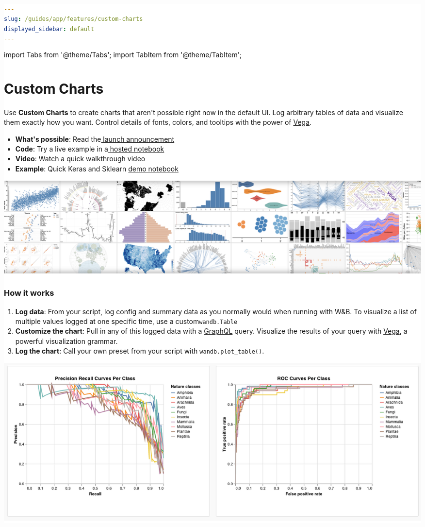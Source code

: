 ```yaml
---
slug: /guides/app/features/custom-charts
displayed_sidebar: default
---
```


import Tabs from '@theme/Tabs';
import TabItem from '@theme/TabItem';

# Custom Charts

Use **Custom Charts** to create charts that aren't possible right now in the default UI. Log arbitrary tables of data and visualize them exactly how you want. Control details of fonts, colors, and tooltips with the power of [Vega](https://vega.github.io/vega/).

* **What's possible**: Read the[ launch announcement](https://wandb.ai/wandb/posts/reports/Announcing-the-W-B-Machine-Learning-Visualization-IDE--VmlldzoyNjk3Nzg)
* **Code**: Try a live example in a[ hosted notebook](https://tiny.cc/custom-charts)
* **Video**: Watch a quick [walkthrough video](https://www.youtube.com/watch?v=3-N9OV6bkSM)
* **Example**: Quick Keras and Sklearn [demo notebook](https://colab.research.google.com/drive/1g-gNGokPWM2Qbc8p1Gofud0\_5AoZdoSD?usp=sharing)

![Supported charts from vega.github.io/vega](/images/app_ui/supported_charts.png)

### How it works

1. **Log data**: From your script, log [config](../../../../guides/track/config.md) and summary data as you normally would when running with W&B. To visualize a list of multiple values logged at one specific time, use a custom`wandb.Table`
2. **Customize the chart**: Pull in any of this logged data with a [GraphQL](https://graphql.org) query. Visualize the results of your query with [Vega](https://vega.github.io/vega/), a powerful visualization grammar.
3. **Log the chart**: Call your own preset from your script with `wandb.plot_table()`.

![](/images/app_ui/pr_roc.png)
